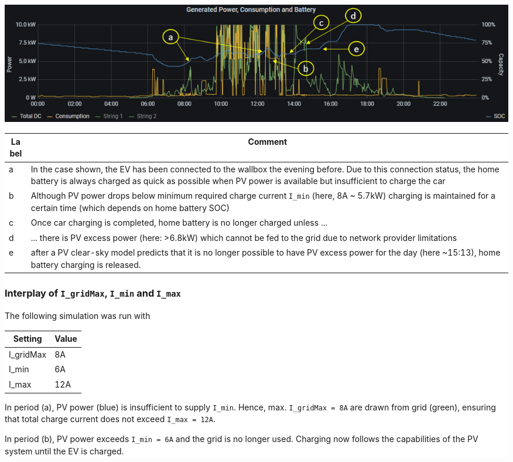 
![ActualChargeCase](ActualChargeCase.png)

| Label | Comment |
|-------|---------|
| a | In the case shown, the EV has been connected to the wallbox the evening before. Due to this connection status, the home battery is always charged as quick as possible when PV power is available but insufficient to charge the car |
| b | Although PV power drops below minimum required charge current `I_min` (here, 8A ~ 5.7kW) charging is maintained for a certain time (which depends on home battery SOC) |
| c | Once car charging is completed, home battery is no longer charged unless ... |
| d | ... there is PV excess power (here: >6.8kW) which cannot be fed to the grid due to network provider limitations |
| e | after a PV clear-sky model predicts that it is no longer possible to have PV excess power for the day (here ~15:13), home battery charging is released. |

### Interplay of `I_gridMax`, `I_min` and `I_max`

The following simulation was run with

| Setting | Value |
|---------|-------|
| I_gridMax | 8A   |
| I_min     | 6A   |
| I_max     | 12A  |

In period (a), PV power (blue) is insufficient to supply `I_min`. Hence, max. `I_gridMax = 8A` are drawn from grid (green), ensuring that total charge current does not exceed `I_max = 12A`.

In period (b), PV power exceeds `I_min = 6A` and the grid is no longer used. Charging now follows the capabilities of the PV system until the EV is charged.
